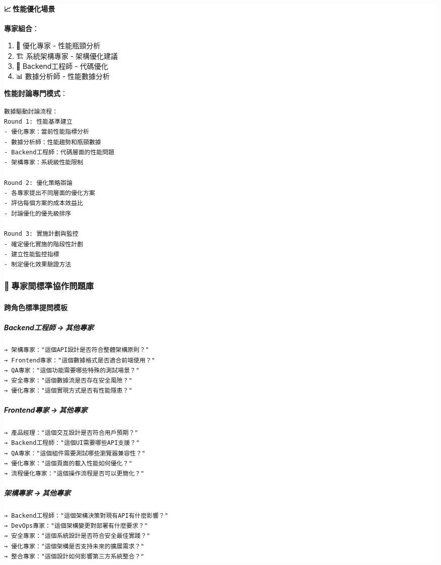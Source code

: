 #### 📈 性能優化場景
**專家組合**：
1. 🚀 優化專家 - 性能瓶頸分析
2. 🏗️ 系統架構專家 - 架構優化建議
3. 👷 Backend工程師 - 代碼優化
4. 📊 數據分析師 - 性能數據分析

**性能討論專門模式**：
```
數據驅動討論流程：
Round 1: 性能基準建立
- 優化專家：當前性能指標分析
- 數據分析師：性能趨勢和瓶頸數據
- Backend工程師：代碼層面的性能問題
- 架構專家：系統級性能限制

Round 2: 優化策略辯論
- 各專家提出不同層面的優化方案
- 評估每個方案的成本效益比
- 討論優化的優先級排序

Round 3: 實施計劃與監控
- 確定優化實施的階段性計劃
- 建立性能監控指標
- 制定優化效果驗證方法
```

### 🤝 專家間標準協作問題庫

#### 跨角色標準提問模板

##### Backend工程師 → 其他專家
```
→ 架構專家："這個API設計是否符合整體架構原則？"
→ Frontend專家："這個數據格式是否適合前端使用？"
→ QA專家："這個功能需要哪些特殊的測試場景？"
→ 安全專家："這個數據流是否存在安全風險？"
→ 優化專家："這個實現方式是否有性能隱患？"
```

##### Frontend專家 → 其他專家
```
→ 產品經理："這個交互設計是否符合用戶預期？"
→ Backend工程師："這個UI需要哪些API支援？"
→ QA專家："這個組件需要測試哪些瀏覽器兼容性？"
→ 優化專家："這個頁面的載入性能如何優化？"
→ 流程優化專家："這個操作流程是否可以更簡化？"
```

##### 架構專家 → 其他專家
```
→ Backend工程師："這個架構決策對現有API有什麼影響？"
→ DevOps專家："這個架構變更對部署有什麼要求？"
→ 安全專家："這個系統設計是否符合安全最佳實踐？"
→ 優化專家："這個架構是否支持未來的擴展需求？"
→ 整合專家："這個設計如何影響第三方系統整合？"
```
